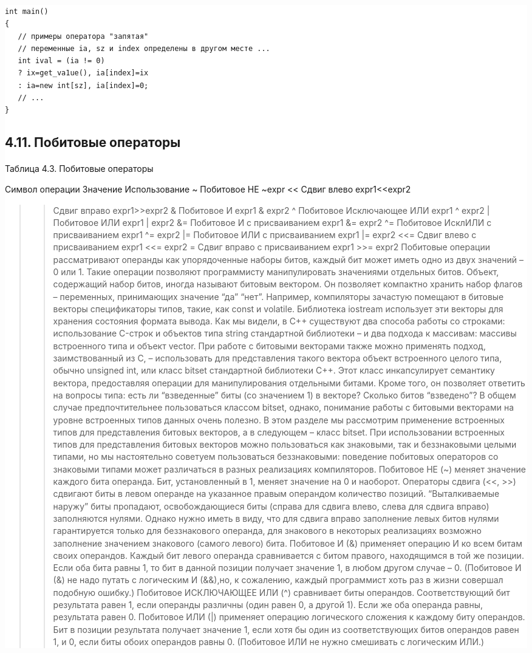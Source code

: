```
int main()
{
   // примеры оператора "запятая"
   // переменные ia, sz и index определены в другом месте ...
   int ival = (ia != 0)
   ? ix=get_va1ue(), ia[index]=ix
   : ia=new int[sz], ia[index]=0;
   // ...
}
```

## 4.11. Побитовые операторы

Таблица 4.3. Побитовые операторы

Символ операции Значение    Использование
~   Побитовое НЕ    ~expr
<<  Сдвиг влево expr1<<expr2
>>  Сдвиг вправо    expr1>>expr2
&   Побитовое И expr1 & expr2
^   Побитовое Исключающее ИЛИ   expr1 ^ expr2
|   Побитовое ИЛИ   expr1 | expr2
&=  Побитовое И с присваиванием expr1 &= expr2
^=  Побитовое ИсклИЛИ с присваиванием   expr1 ^= expr2
|=  Побитовое ИЛИ с присваиванием   expr1 |= expr2
<<= Сдвиг влево с присваиванием expr1 <<= expr2
>>= Сдвиг вправо с присваиванием    expr1 >>= expr2
Побитовые операции рассматривают операнды как упорядоченные наборы битов, каждый бит может иметь одно из двух значений – 0 или 1. Такие операции позволяют программисту манипулировать значениями отдельных битов. Объект, содержащий набор битов, иногда называют битовым вектором. Он позволяет компактно хранить набор флагов – переменных, принимающих значение “да” “нет”. Например, компиляторы зачастую помещают в битовые векторы спецификаторы типов, такие, как const и volatile. Библиотека iostream использует эти векторы для хранения состояния формата вывода.
Как мы видели, в С++ существуют два способа работы со строками: использование C-строк и объектов типа string стандартной библиотеки – и два подхода к массивам: массивы встроенного типа и объект vector. При работе с битовыми векторами также можно применять подход, заимствованный из С, – использовать для представления такого вектора объект встроенного целого типа, обычно unsigned int, или класс bitset стандартной библиотеки С++. Этот класс инкапсулирует семантику вектора, предоставляя операции для манипулирования отдельными битами. Кроме того, он позволяет ответить на вопросы типа: есть ли “взведенные” биты (со значением 1) в векторе? Сколько битов “взведено”?
В общем случае предпочтительнее пользоваться классом bitset, однако, понимание работы с битовыми векторами на уровне встроенных типов данных очень полезно. В этом разделе мы рассмотрим применение встроенных типов для представления битовых векторов, а в следующем – класс bitset.
При использовании встроенных типов для представления битовых векторов можно пользоваться как знаковыми, так и беззнаковыми целыми типами, но мы настоятельно советуем пользоваться беззнаковыми: поведение побитовых операторов со знаковыми типами может различаться в разных реализациях компиляторов.
Побитовое НЕ (~) меняет значение каждого бита операнда. Бит, установленный в 1, меняет значение на 0 и наоборот.
Операторы сдвига (<<, >>) сдвигают биты в левом операнде на указанное правым операндом количество позиций. “Выталкиваемые наружу” биты пропадают, освобождающиеся биты (справа для сдвига влево, слева для сдвига вправо) заполняются нулями. Однако нужно иметь в виду, что для сдвига вправо заполнение левых битов нулями гарантируется только для беззнакового операнда, для знакового в некоторых реализациях возможно заполнение значением знакового (самого левого) бита.
Побитовое И (&) применяет операцию И ко всем битам своих операндов. Каждый бит левого операнда сравнивается с битом правого, находящимся в той же позиции. Если оба бита равны 1, то бит в данной позиции получает значение 1, в любом другом случае – 0. (Побитовое И (&) не надо путать с логическим И (&&),но, к сожалению, каждый программист хоть раз в жизни совершал подобную ошибку.)
Побитовое ИСКЛЮЧАЮЩЕЕ ИЛИ (^) сравнивает биты операндов. Соответствующий бит результата равен 1, если операнды различны (один равен 0, а другой 1). Если же оба операнда равны, результата равен 0.
Побитовое ИЛИ (|) применяет операцию логического сложения к каждому биту операндов. Бит в позиции результата получает значение 1, если хотя бы один из соответствующих битов операндов равен 1, и 0, если биты обоих операндов равны 0. (Побитовое ИЛИ не нужно смешивать с логическим ИЛИ.)